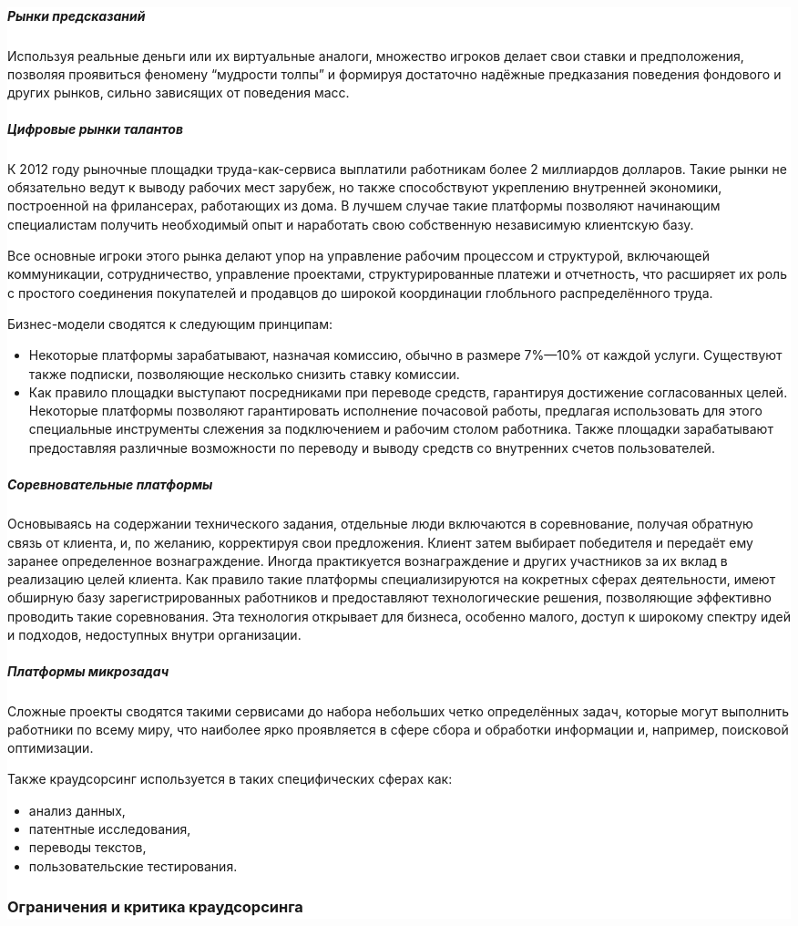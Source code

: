 ##### Рынки предсказаний

Используя реальные деньги или их виртуальные аналоги, множество игроков делает свои ставки и предположения, позволяя проявиться феномену “мудрости толпы” и формируя достаточно надёжные предказания поведения фондового и других рынков, сильно зависящих от поведения масс.


##### Цифровые рынки талантов

К 2012 году рыночные площадки труда-как-сервиса выплатили работникам более 2 миллиардов долларов. Такие рынки не обязательно ведут к выводу рабочих мест зарубеж, но также способствуют укреплению внутренней экономики, построенной на фрилансерах, работающих из дома. В лучшем случае такие платформы позволяют начинающим специалистам получить необходимый опыт и наработать свою собственную независимую клиентскую базу.

Все основные игроки этого рынка делают упор на управление рабочим процессом и структурой, включающей коммуникации, сотрудничество, управление проектами, структурированные платежи и отчетность, что расширяет их роль с простого соединения покупателей и продавцов до широкой координации глобльного распределённого труда.

Бизнес-модели сводятся к следующим принципам:

- Некоторые платформы зарабатывают, назначая комиссию, обычно в размере 7%—10% от каждой услуги. Существуют также подписки, позволяющие несколько снизить ставку комиссии.
- Как правило площадки выступают посредниками при переводе средств, гарантируя достижение согласованных целей. Некоторые платформы позволяют гарантировать исполнение почасовой работы, предлагая использовать для этого специальные инструменты слежения за подключением и рабочим столом работника. Также площадки зарабатывают предоставляя различные возможности по переводу и выводу средств со внутренних счетов пользователей.

##### Соревновательные платформы

Основываясь на содержании технического задания, отдельные люди включаются в соревнование, получая обратную связь от клиента, и, по желанию, корректируя свои предложения. Клиент затем выбирает победителя и передаёт ему заранее определенное вознаграждение. Иногда практикуется вознаграждение и других участников за их вклад в реализацию целей клиента. Как правило такие платформы специализируются на кокретных сферах деятельности, имеют обширную базу зарегистрированных работников и предоставляют технологические решения, позволяющие эффективно проводить такие соревнования. Эта технология открывает для бизнеса, особенно малого, доступ к широкому спектру идей и подходов, недоступных внутри организации.

##### Платформы микрозадач

Сложные проекты сводятся такими сервисами до набора небольших четко определённых задач, которые могут выполнить работники по всему миру, что наиболее ярко проявляется в сфере сбора и обработки информации и, например, поисковой оптимизации.

Также краудсорсинг используется в таких специфических сферах как:

- анализ данных,
- патентные исследования,
- переводы текстов,
- пользовательские тестирования.

### Ограничения и критика краудсорсинга
